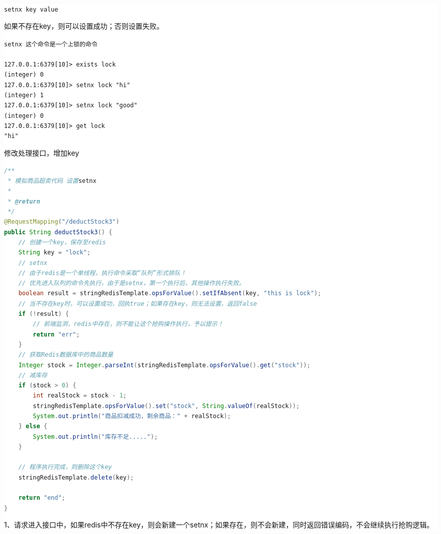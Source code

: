 ~~~shell
setnx key value
~~~

如果不存在key，则可以设置成功；否则设置失败。

~~~shell
setnx 这个命令是一个上锁的命令

127.0.0.1:6379[10]> exists lock
(integer) 0
127.0.0.1:6379[10]> setnx lock "hi"
(integer) 1
127.0.0.1:6379[10]> setnx lock "good"
(integer) 0
127.0.0.1:6379[10]> get lock
"hi"
~~~

修改处理接口，增加key

```java
/**
 * 模拟商品超卖代码 设置setnx
 * 
 * @return
 */
@RequestMapping("/deductStock3")
public String deductStock3() {
	// 创建一个key，保存至redis
	String key = "lock";
	// setnx
	// 由于redis是一个单线程，执行命令采取“队列”形式排队！
	// 优先进入队列的命令先执行，由于是setnx，第一个执行后，其他操作执行失败。
	boolean result = stringRedisTemplate.opsForValue().setIfAbsent(key, "this is lock");
	// 当不存在key时，可以设置成功，回执true；如果存在key，则无法设置，返回false
	if (!result) {
		// 前端监测，redis中存在，则不能让这个抢购操作执行，予以提示！
		return "err";
	}
	// 获取Redis数据库中的商品数量
	Integer stock = Integer.parseInt(stringRedisTemplate.opsForValue().get("stock"));
	// 减库存
	if (stock > 0) {
		int realStock = stock - 1;
		stringRedisTemplate.opsForValue().set("stock", String.valueOf(realStock));
		System.out.println("商品扣减成功，剩余商品：" + realStock);
	} else {
		System.out.println("库存不足.....");
	}
	
	// 程序执行完成，则删除这个key
	stringRedisTemplate.delete(key);

	return "end";
}
```
1、请求进入接口中，如果redis中不存在key，则会新建一个setnx；如果存在，则不会新建，同时返回错误编码，不会继续执行抢购逻辑。
